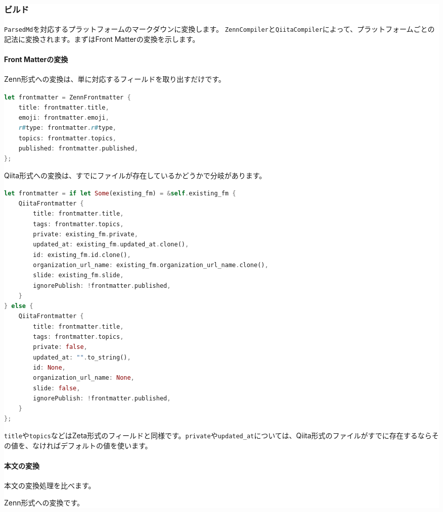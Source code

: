 ### ビルド

`ParsedMd`を対応するプラットフォームのマークダウンに変換します。 `ZennCompiler`と`QiitaCompiler`によって、プラットフォームごとの記法に変換されます。まずはFront Matterの変換を示します。

#### Front Matterの変換

Zenn形式への変換は、単に対応するフィールドを取り出すだけです。
```rust
let frontmatter = ZennFrontmatter {
    title: frontmatter.title,
    emoji: frontmatter.emoji,
    r#type: frontmatter.r#type,
    topics: frontmatter.topics,
    published: frontmatter.published,
};
```

Qiita形式への変換は、すでにファイルが存在しているかどうかで分岐があります。

```rust
let frontmatter = if let Some(existing_fm) = &self.existing_fm {
    QiitaFrontmatter {
        title: frontmatter.title,
        tags: frontmatter.topics,
        private: existing_fm.private,
        updated_at: existing_fm.updated_at.clone(),
        id: existing_fm.id.clone(),
        organization_url_name: existing_fm.organization_url_name.clone(),
        slide: existing_fm.slide,
        ignorePublish: !frontmatter.published,
    }
} else {
    QiitaFrontmatter {
        title: frontmatter.title,
        tags: frontmatter.topics,
        private: false,
        updated_at: "".to_string(),
        id: None,
        organization_url_name: None,
        slide: false,
        ignorePublish: !frontmatter.published,
    }
};
```
`title`や`topics`などはZeta形式のフィールドと同様です。`private`や`updated_at`については、Qiita形式のファイルがすでに存在するならその値を、なければデフォルトの値を使います。

#### 本文の変換

本文の変換処理を比べます。

Zenn形式への変換です。
